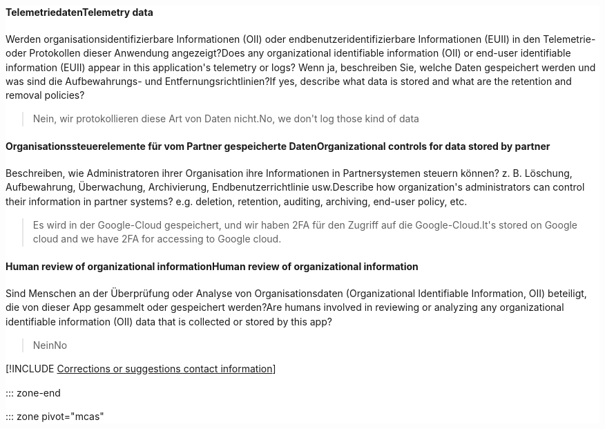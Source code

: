 

#### <a name="telemetry-data"></a><span data-ttu-id="0d717-145">Telemetriedaten</span><span class="sxs-lookup"><span data-stu-id="0d717-145">Telemetry data</span></span>

<span data-ttu-id="0d717-146">Werden organisationsidentifizierbare Informationen (OII) oder endbenutzeridentifizierbare Informationen (EUII) in den Telemetrie- oder Protokollen dieser Anwendung angezeigt?</span><span class="sxs-lookup"><span data-stu-id="0d717-146">Does any organizational identifiable information (OII) or end-user identifiable information (EUII) appear in this application's telemetry or logs?</span></span> <span data-ttu-id="0d717-147">Wenn ja, beschreiben Sie, welche Daten gespeichert werden und was sind die Aufbewahrungs- und Entfernungsrichtlinien?</span><span class="sxs-lookup"><span data-stu-id="0d717-147">If yes, describe what data is stored and what are the retention and removal policies?</span></span>

><span data-ttu-id="0d717-148">Nein, wir protokollieren diese Art von Daten nicht.</span><span class="sxs-lookup"><span data-stu-id="0d717-148">No, we don't log those kind of data</span></span>

#### <a name="organizational-controls-for-data-stored-by-partner"></a><span data-ttu-id="0d717-149">Organisationssteuerelemente für vom Partner gespeicherte Daten</span><span class="sxs-lookup"><span data-stu-id="0d717-149">Organizational controls for data stored by partner</span></span>

<span data-ttu-id="0d717-150">Beschreiben, wie Administratoren ihrer Organisation ihre Informationen in Partnersystemen steuern können? z. B. Löschung, Aufbewahrung, Überwachung, Archivierung, Endbenutzerrichtlinie usw.</span><span class="sxs-lookup"><span data-stu-id="0d717-150">Describe how organization's administrators can control their information in partner systems? e.g. deletion, retention, auditing, archiving, end-user policy, etc.</span></span>

><span data-ttu-id="0d717-151">Es wird in der Google-Cloud gespeichert, und wir haben 2FA für den Zugriff auf die Google-Cloud.</span><span class="sxs-lookup"><span data-stu-id="0d717-151">It's stored on Google cloud and we have 2FA for accessing to Google cloud.</span></span>

#### <a name="human-review-of-organizational-information"></a><span data-ttu-id="0d717-152">Human review of organizational information</span><span class="sxs-lookup"><span data-stu-id="0d717-152">Human review of organizational information</span></span>

<span data-ttu-id="0d717-153">Sind Menschen an der Überprüfung oder Analyse von Organisationsdaten (Organizational Identifiable Information, OII) beteiligt, die von dieser App gesammelt oder gespeichert werden?</span><span class="sxs-lookup"><span data-stu-id="0d717-153">Are humans involved in reviewing or analyzing any organizational identifiable information (OII) data that is collected or stored by this app?</span></span>

><span data-ttu-id="0d717-154">Nein</span><span class="sxs-lookup"><span data-stu-id="0d717-154">No</span></span>

[!INCLUDE [Corrections or suggestions contact information](../includes/corrections-or-suggestions.md)]

::: zone-end

::: zone pivot="mcas"
